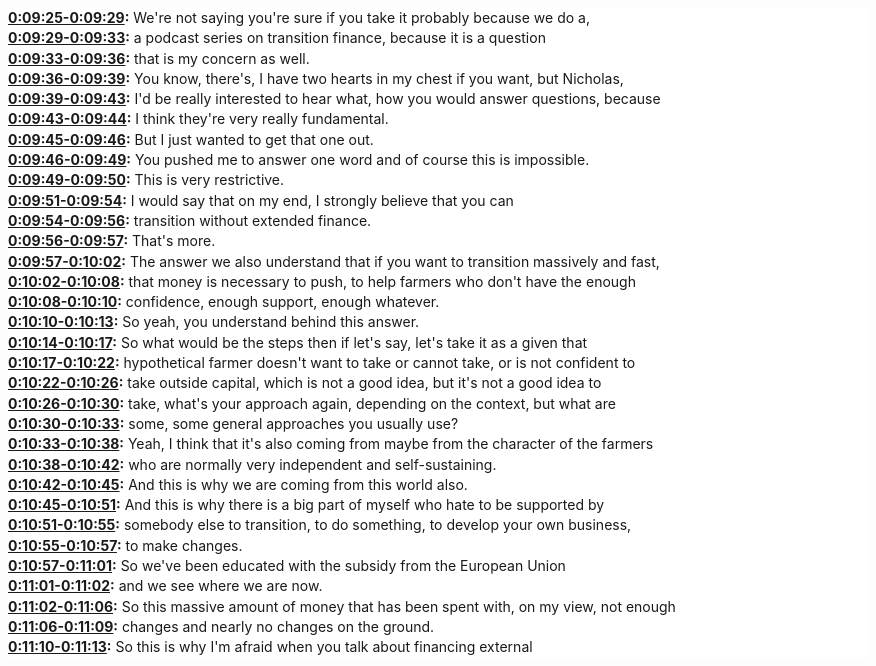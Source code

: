 **[0:09:25-0:09:29](https://investinginregenerativeagriculture.com/2020/05/26/transition-finance-ep6/#t=0:09:25):**  We're not saying you're sure if you take it probably because we do a,  
**[0:09:29-0:09:33](https://investinginregenerativeagriculture.com/2020/05/26/transition-finance-ep6/#t=0:09:29):**  a podcast series on transition finance, because it is a question  
**[0:09:33-0:09:36](https://investinginregenerativeagriculture.com/2020/05/26/transition-finance-ep6/#t=0:09:33):**  that is my concern as well.  
**[0:09:36-0:09:39](https://investinginregenerativeagriculture.com/2020/05/26/transition-finance-ep6/#t=0:09:36):**  You know, there's, I have two hearts in my chest if you want, but Nicholas,  
**[0:09:39-0:09:43](https://investinginregenerativeagriculture.com/2020/05/26/transition-finance-ep6/#t=0:09:39):**  I'd be really interested to hear what, how you would answer questions, because  
**[0:09:43-0:09:44](https://investinginregenerativeagriculture.com/2020/05/26/transition-finance-ep6/#t=0:09:43):**  I think they're very really fundamental.  
**[0:09:45-0:09:46](https://investinginregenerativeagriculture.com/2020/05/26/transition-finance-ep6/#t=0:09:45):**  But I just wanted to get that one out.  
**[0:09:46-0:09:49](https://investinginregenerativeagriculture.com/2020/05/26/transition-finance-ep6/#t=0:09:46):**  You pushed me to answer one word and of course this is impossible.  
**[0:09:49-0:09:50](https://investinginregenerativeagriculture.com/2020/05/26/transition-finance-ep6/#t=0:09:49):**  This is very restrictive.  
**[0:09:51-0:09:54](https://investinginregenerativeagriculture.com/2020/05/26/transition-finance-ep6/#t=0:09:51):**  I would say that on my end, I strongly believe that you can  
**[0:09:54-0:09:56](https://investinginregenerativeagriculture.com/2020/05/26/transition-finance-ep6/#t=0:09:54):**  transition without extended finance.  
**[0:09:56-0:09:57](https://investinginregenerativeagriculture.com/2020/05/26/transition-finance-ep6/#t=0:09:56):**  That's more.  
**[0:09:57-0:10:02](https://investinginregenerativeagriculture.com/2020/05/26/transition-finance-ep6/#t=0:09:57):**  The answer we also understand that if you want to transition massively and fast,  
**[0:10:02-0:10:08](https://investinginregenerativeagriculture.com/2020/05/26/transition-finance-ep6/#t=0:10:02):**  that money is necessary to push, to help farmers who don't have the enough  
**[0:10:08-0:10:10](https://investinginregenerativeagriculture.com/2020/05/26/transition-finance-ep6/#t=0:10:08):**  confidence, enough support, enough whatever.  
**[0:10:10-0:10:13](https://investinginregenerativeagriculture.com/2020/05/26/transition-finance-ep6/#t=0:10:10):**  So yeah, you understand behind this answer.  
**[0:10:14-0:10:17](https://investinginregenerativeagriculture.com/2020/05/26/transition-finance-ep6/#t=0:10:14):**  So what would be the steps then if let's say, let's take it as a given that  
**[0:10:17-0:10:22](https://investinginregenerativeagriculture.com/2020/05/26/transition-finance-ep6/#t=0:10:17):**  hypothetical farmer doesn't want to take or cannot take, or is not confident to  
**[0:10:22-0:10:26](https://investinginregenerativeagriculture.com/2020/05/26/transition-finance-ep6/#t=0:10:22):**  take outside capital, which is not a good idea, but it's not a good idea to  
**[0:10:26-0:10:30](https://investinginregenerativeagriculture.com/2020/05/26/transition-finance-ep6/#t=0:10:26):**  take, what's your approach again, depending on the context, but what are  
**[0:10:30-0:10:33](https://investinginregenerativeagriculture.com/2020/05/26/transition-finance-ep6/#t=0:10:30):**  some, some general approaches you usually use?  
**[0:10:33-0:10:38](https://investinginregenerativeagriculture.com/2020/05/26/transition-finance-ep6/#t=0:10:33):**  Yeah, I think that it's also coming from maybe from the character of the farmers  
**[0:10:38-0:10:42](https://investinginregenerativeagriculture.com/2020/05/26/transition-finance-ep6/#t=0:10:38):**  who are normally very independent and self-sustaining.  
**[0:10:42-0:10:45](https://investinginregenerativeagriculture.com/2020/05/26/transition-finance-ep6/#t=0:10:42):**  And this is why we are coming from this world also.  
**[0:10:45-0:10:51](https://investinginregenerativeagriculture.com/2020/05/26/transition-finance-ep6/#t=0:10:45):**  And this is why there is a big part of myself who hate to be supported by  
**[0:10:51-0:10:55](https://investinginregenerativeagriculture.com/2020/05/26/transition-finance-ep6/#t=0:10:51):**  somebody else to transition, to do something, to develop your own business,  
**[0:10:55-0:10:57](https://investinginregenerativeagriculture.com/2020/05/26/transition-finance-ep6/#t=0:10:55):**  to make changes.  
**[0:10:57-0:11:01](https://investinginregenerativeagriculture.com/2020/05/26/transition-finance-ep6/#t=0:10:57):**  So we've been educated with the subsidy from the European Union  
**[0:11:01-0:11:02](https://investinginregenerativeagriculture.com/2020/05/26/transition-finance-ep6/#t=0:11:01):**  and we see where we are now.  
**[0:11:02-0:11:06](https://investinginregenerativeagriculture.com/2020/05/26/transition-finance-ep6/#t=0:11:02):**  So this massive amount of money that has been spent with, on my view, not enough  
**[0:11:06-0:11:09](https://investinginregenerativeagriculture.com/2020/05/26/transition-finance-ep6/#t=0:11:06):**  changes and nearly no changes on the ground.  
**[0:11:10-0:11:13](https://investinginregenerativeagriculture.com/2020/05/26/transition-finance-ep6/#t=0:11:10):**  So this is why I'm afraid when you talk about financing external  